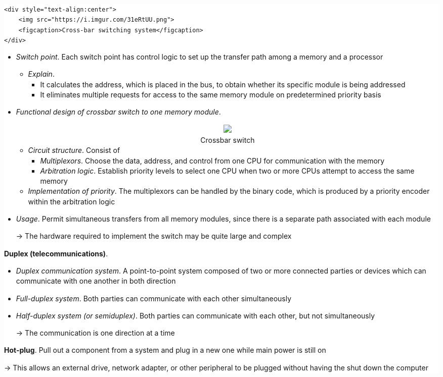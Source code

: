     <div style="text-align:center">
        <img src="https://i.imgur.com/31eRtUU.png">
        <figcaption>Cross-bar switching system</figcaption>
    </div>

* *Switch point*. Each switch point has control logic to set up the transfer path among a memory and a processor
    * *Explain*. 
        * It calculates the address, which is placed in the bus, to obtain whether its specific module is being addressed
        * It eliminates multiple requests for access to the same memory module on predetermined priority basis
* *Functional design of crossbar switch to one memory module*. 

    <div style="text-align:center">
        <img src="https://i.imgur.com/Z0yGRT3.png">
        <figcaption>Crossbar switch</figcaption>
    </div>

    * *Circuit structure*. Consist of 
        * *Multiplexors*. Choose the data, address, and control from one CPU for communication with the memory
        * *Arbitration logic*. Establish priority levels to select one CPU when two or more CPUs attempt to access the same memory
    * *Implementation of priority*. The multiplexors can be handled by the binary code, which is produced by a priority encoder within the arbitration logic
* *Usage*. Permit simultaneous transfers from all memory modules, since there is a separate path associated with each module

    $\to$ The hardware required to implement the switch may be quite large and complex

**Duplex (telecommunications)**.
* *Duplex communication system*. A point-to-point system composed of two or more connected parties or devices which can communicate with one another in both direction
* *Full-duplex system*. Both parties can communicate with each other simultaneously
* *Half-duplex system (or semiduplex)*. Both parties can communicate with each other, but not simultaneously

    $\to$ The communication is one direction at a time

**Hot-plug**. Pull out a component from a system and plug in a new one while main power is still on

$\to$ This allows an external drive, network adapter, or other peripheral to be plugged without having the shut down the computer